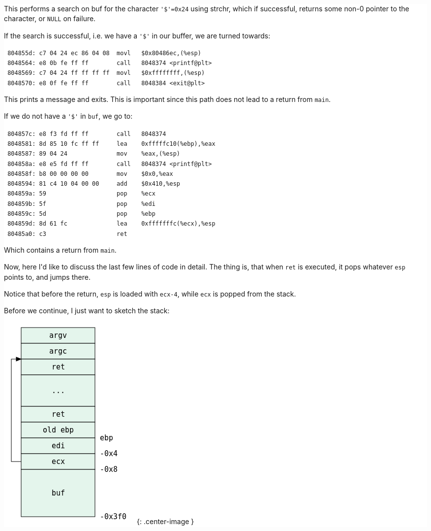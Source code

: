 This performs a search on buf for the character `'$'=0x24` using strchr, which if successful, returns some non-0 pointer to the character, or `NULL` on failure.

If the search is successful, i.e. we have a `'$'` in our buffer, we are turned towards:

```
 804855d: c7 04 24 ec 86 04 08  movl   $0x80486ec,(%esp)
 8048564: e8 0b fe ff ff        call   8048374 <printf@plt>
 8048569: c7 04 24 ff ff ff ff  movl   $0xffffffff,(%esp)
 8048570: e8 0f fe ff ff        call   8048384 <exit@plt>
```

This prints a message and exits. This is important since this path does not lead to a return from `main`.

If we do not have a `'$'` in `buf`, we go to:

```
 804857c: e8 f3 fd ff ff        call   8048374 
 8048581: 8d 85 10 fc ff ff     lea    0xfffffc10(%ebp),%eax
 8048587: 89 04 24              mov    %eax,(%esp)
 804858a: e8 e5 fd ff ff        call   8048374 <printf@plt>
 804858f: b8 00 00 00 00        mov    $0x0,%eax
 8048594: 81 c4 10 04 00 00     add    $0x410,%esp
 804859a: 59                    pop    %ecx
 804859b: 5f                    pop    %edi
 804859c: 5d                    pop    %ebp
 804859d: 8d 61 fc              lea    0xfffffffc(%ecx),%esp
 80485a0: c3                    ret
```

Which contains a return from `main`.

Now, here I'd like to discuss the last few lines of code in detail. The thing is, that when `ret` is executed, it pops whatever `esp` points to, and jumps there.

Notice that before the return, `esp` is loaded with `ecx-4`, while `ecx` is popped from the stack.

Before we continue, I just want to sketch the stack:

![Stack-frame of "main"](/assets/blackbox/7/stack-frame.png){: .center-image }
